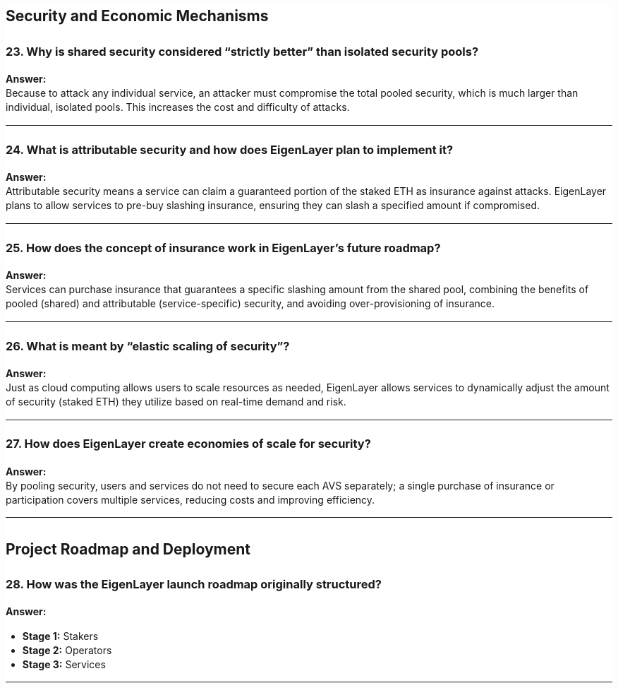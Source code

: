 ## **Security and Economic Mechanisms**

### 23. **Why is shared security considered “strictly better” than isolated security pools?**
**Answer:**  
Because to attack any individual service, an attacker must compromise the total pooled security, which is much larger than individual, isolated pools. This increases the cost and difficulty of attacks.

---

### 24. **What is attributable security and how does EigenLayer plan to implement it?**
**Answer:**  
Attributable security means a service can claim a guaranteed portion of the staked ETH as insurance against attacks. EigenLayer plans to allow services to pre-buy slashing insurance, ensuring they can slash a specified amount if compromised.

---

### 25. **How does the concept of insurance work in EigenLayer’s future roadmap?**
**Answer:**  
Services can purchase insurance that guarantees a specific slashing amount from the shared pool, combining the benefits of pooled (shared) and attributable (service-specific) security, and avoiding over-provisioning of insurance.

---

### 26. **What is meant by “elastic scaling of security”?**
**Answer:**  
Just as cloud computing allows users to scale resources as needed, EigenLayer allows services to dynamically adjust the amount of security (staked ETH) they utilize based on real-time demand and risk.

---

### 27. **How does EigenLayer create economies of scale for security?**
**Answer:**  
By pooling security, users and services do not need to secure each AVS separately; a single purchase of insurance or participation covers multiple services, reducing costs and improving efficiency.

---

## **Project Roadmap and Deployment**

### 28. **How was the EigenLayer launch roadmap originally structured?**
**Answer:**  
- **Stage 1:** Stakers
- **Stage 2:** Operators
- **Stage 3:** Services

---